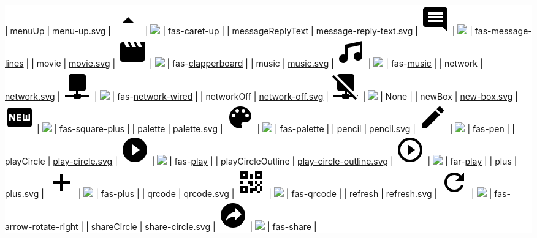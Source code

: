 | menuUp | [menu-up.svg](./svg/menu-up.svg) | ![](./svg/menu-up.svg) | ![](./dist/svg/menu-up.svg) | fas-[caret-up](https://fontawesome.com/icons/caret-up?f=classic&s=solid) |
| messageReplyText | [message-reply-text.svg](./svg/message-reply-text.svg) | ![](./svg/message-reply-text.svg) | ![](./dist/svg/message-reply-text.svg) | fas-[message-lines](https://fontawesome.com/icons/message-lines?f=classic&s=solid) |
| movie | [movie.svg](./svg/movie.svg) | ![](./svg/movie.svg) | ![](./dist/svg/movie.svg) | fas-[clapperboard](https://fontawesome.com/icons/clapperboard?f=classic&s=solid) |
| music | [music.svg](./svg/music.svg) | ![](./svg/music.svg) | ![](./dist/svg/music.svg) | fas-[music](https://fontawesome.com/icons/music?f=classic&s=solid) |
| network | [network.svg](./svg/network.svg) | ![](./svg/network.svg) | ![](./dist/svg/network.svg) | fas-[network-wired](https://fontawesome.com/icons/network-wired?f=classic&s=solid) |
| networkOff | [network-off.svg](./svg/network-off.svg) | ![](./svg/network-off.svg) | ![](./dist/svg/network-off.svg) | None |
| newBox | [new-box.svg](./svg/new-box.svg) | ![](./svg/new-box.svg) | ![](./dist/svg/new-box.svg) | fas-[square-plus](https://fontawesome.com/icons/square-plus?f=classic&s=solid) |
| palette | [palette.svg](./svg/palette.svg) | ![](./svg/palette.svg) | ![](./dist/svg/palette.svg) | fas-[palette](https://fontawesome.com/icons/palette?f=classic&s=solid) |
| pencil | [pencil.svg](./svg/pencil.svg) | ![](./svg/pencil.svg) | ![](./dist/svg/pencil.svg) | fas-[pen](https://fontawesome.com/icons/pen?f=classic&s=solid) |
| playCircle | [play-circle.svg](./svg/play-circle.svg) | ![](./svg/play-circle.svg) | ![](./dist/svg/play-circle.svg) | fas-[play](https://fontawesome.com/icons/play?f=classic&s=solid) |
| playCircleOutline | [play-circle-outline.svg](./svg/play-circle-outline.svg) | ![](./svg/play-circle-outline.svg) | ![](./dist/svg/play-circle-outline.svg) | far-[play](https://fontawesome.com/icons/play?f=classic&s=regular) |
| plus | [plus.svg](./svg/plus.svg) | ![](./svg/plus.svg) | ![](./dist/svg/plus.svg) | fas-[plus](https://fontawesome.com/icons/plus?f=classic&s=solid) |
| qrcode | [qrcode.svg](./svg/qrcode.svg) | ![](./svg/qrcode.svg) | ![](./dist/svg/qrcode.svg) | fas-[qrcode](https://fontawesome.com/icons/qrcode?f=classic&s=solid) |
| refresh | [refresh.svg](./svg/refresh.svg) | ![](./svg/refresh.svg) | ![](./dist/svg/refresh.svg) | fas-[arrow-rotate-right](https://fontawesome.com/icons/arrow-rotate-right?f=classic&s=solid) |
| shareCircle | [share-circle.svg](./svg/share-circle.svg) | ![](./svg/share-circle.svg) | ![](./dist/svg/share-circle.svg) | fas-[share](https://fontawesome.com/icons/share?f=classic&s=solid) |